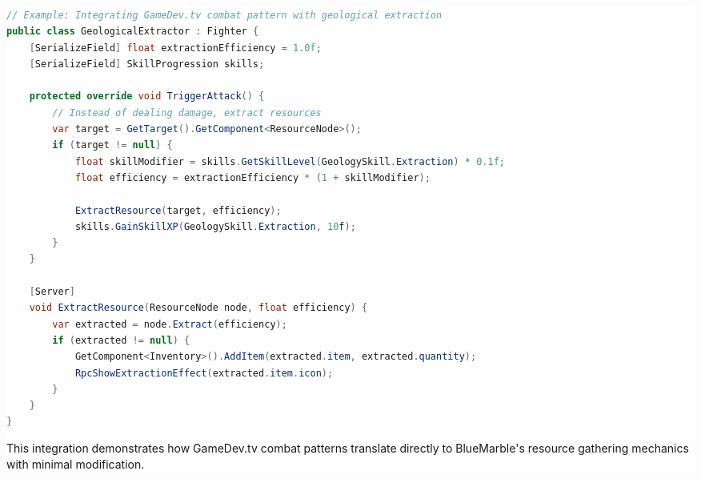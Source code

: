 ```csharp
// Example: Integrating GameDev.tv combat pattern with geological extraction
public class GeologicalExtractor : Fighter {
    [SerializeField] float extractionEfficiency = 1.0f;
    [SerializeField] SkillProgression skills;
    
    protected override void TriggerAttack() {
        // Instead of dealing damage, extract resources
        var target = GetTarget().GetComponent<ResourceNode>();
        if (target != null) {
            float skillModifier = skills.GetSkillLevel(GeologySkill.Extraction) * 0.1f;
            float efficiency = extractionEfficiency * (1 + skillModifier);
            
            ExtractResource(target, efficiency);
            skills.GainSkillXP(GeologySkill.Extraction, 10f);
        }
    }
    
    [Server]
    void ExtractResource(ResourceNode node, float efficiency) {
        var extracted = node.Extract(efficiency);
        if (extracted != null) {
            GetComponent<Inventory>().AddItem(extracted.item, extracted.quantity);
            RpcShowExtractionEffect(extracted.item.icon);
        }
    }
}
```

This integration demonstrates how GameDev.tv combat patterns translate directly to BlueMarble's resource gathering mechanics with minimal modification.
